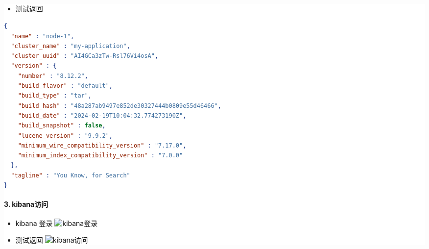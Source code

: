 * 测试返回
```json
{
  "name" : "node-1",
  "cluster_name" : "my-application",
  "cluster_uuid" : "AI4GCa3zTw-Rsl76Vi4osA",
  "version" : {
    "number" : "8.12.2",
    "build_flavor" : "default",
    "build_type" : "tar",
    "build_hash" : "48a287ab9497e852de30327444b0809e55d46466",
    "build_date" : "2024-02-19T10:04:32.774273190Z",
    "build_snapshot" : false,
    "lucene_version" : "9.9.2",
    "minimum_wire_compatibility_version" : "7.17.0",
    "minimum_index_compatibility_version" : "7.0.0"
  },
  "tagline" : "You Know, for Search"
}
```

#### 3. kibana访问

* kibana 登录
![kibana登录](/uploads/2024/11/19/33a687876a464d91879f8516a8a34978.png)

* 测试返回
![kibana访问](/uploads/2024/11/19/90a374c91b17dd618ead37a473e68dee.png)
